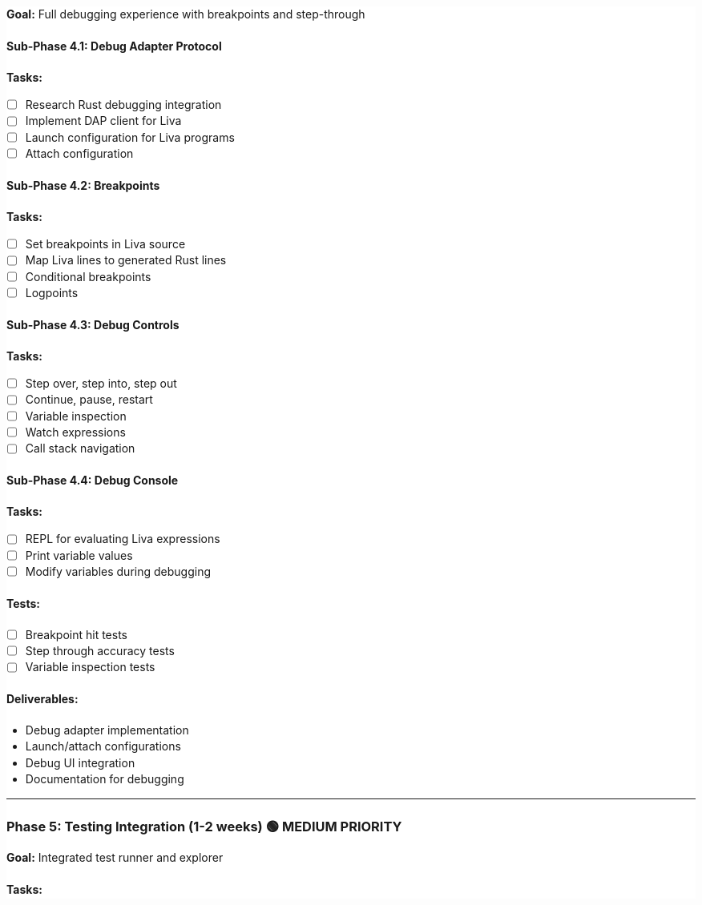 **Goal:** Full debugging experience with breakpoints and step-through

#### Sub-Phase 4.1: Debug Adapter Protocol

**Tasks:**
- [ ] Research Rust debugging integration
- [ ] Implement DAP client for Liva
- [ ] Launch configuration for Liva programs
- [ ] Attach configuration

#### Sub-Phase 4.2: Breakpoints

**Tasks:**
- [ ] Set breakpoints in Liva source
- [ ] Map Liva lines to generated Rust lines
- [ ] Conditional breakpoints
- [ ] Logpoints

#### Sub-Phase 4.3: Debug Controls

**Tasks:**
- [ ] Step over, step into, step out
- [ ] Continue, pause, restart
- [ ] Variable inspection
- [ ] Watch expressions
- [ ] Call stack navigation

#### Sub-Phase 4.4: Debug Console

**Tasks:**
- [ ] REPL for evaluating Liva expressions
- [ ] Print variable values
- [ ] Modify variables during debugging

#### Tests:
- [ ] Breakpoint hit tests
- [ ] Step through accuracy tests
- [ ] Variable inspection tests

#### Deliverables:
- Debug adapter implementation
- Launch/attach configurations
- Debug UI integration
- Documentation for debugging

---

### Phase 5: Testing Integration (1-2 weeks) 🟢 MEDIUM PRIORITY

**Goal:** Integrated test runner and explorer

#### Tasks:
